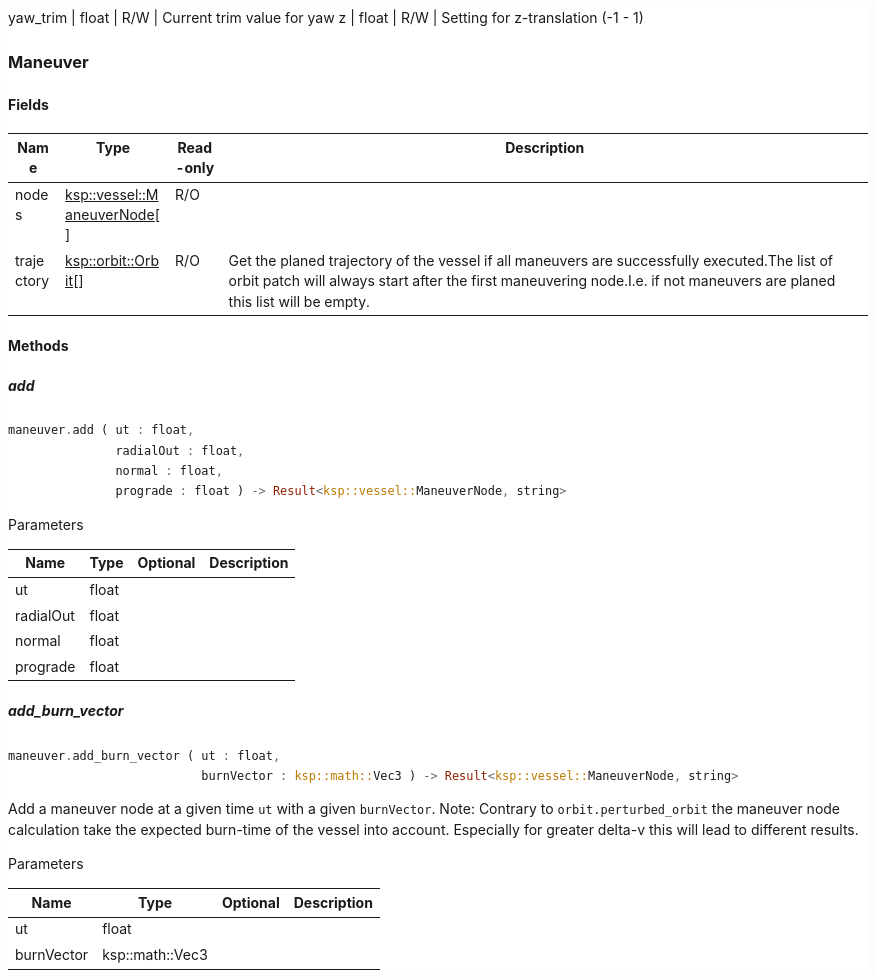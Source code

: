 yaw_trim | float | R/W | Current trim value for yaw
z | float | R/W | Setting for z-translation (-1 - 1)

### Maneuver



#### Fields

Name | Type | Read-only | Description
--- | --- | --- | ---
nodes | [ksp::vessel::ManeuverNode](/reference/ksp/vessel.md#maneuvernode)[] | R/O | 
trajectory | [ksp::orbit::Orbit](/reference/ksp/orbit.md#orbit)[] | R/O | Get the planed trajectory of the vessel if all maneuvers are successfully executed.The list of orbit patch will always start after the first maneuvering node.I.e. if not maneuvers are planed this list will be empty. 

#### Methods

##### add

```rust
maneuver.add ( ut : float,
               radialOut : float,
               normal : float,
               prograde : float ) -> Result<ksp::vessel::ManeuverNode, string>
```



Parameters

Name | Type | Optional | Description
--- | --- | --- | ---
ut | float |  | 
radialOut | float |  | 
normal | float |  | 
prograde | float |  | 

##### add_burn_vector

```rust
maneuver.add_burn_vector ( ut : float,
                           burnVector : ksp::math::Vec3 ) -> Result<ksp::vessel::ManeuverNode, string>
```

Add a maneuver node at a given time `ut` with a given `burnVector`.
Note: Contrary to `orbit.perturbed_orbit` the maneuver node calculation take the expected
burn-time of the vessel into account. Especially for greater delta-v this will lead to different results.


Parameters

Name | Type | Optional | Description
--- | --- | --- | ---
ut | float |  | 
burnVector | ksp::math::Vec3 |  | 

